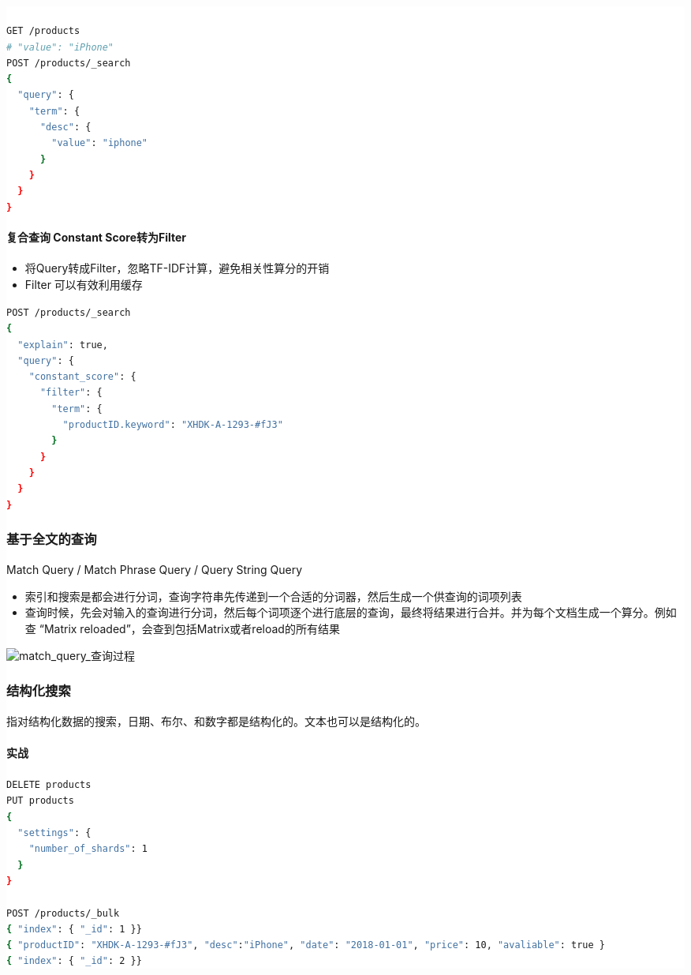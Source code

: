 ```bash

GET /products
# "value": "iPhone"
POST /products/_search
{
  "query": {
    "term": {
      "desc": {
        "value": "iphone"
      }
    }
  }
}
```

#### 复合查询 Constant Score转为Filter

* 将Query转成Filter，忽略TF-IDF计算，避免相关性算分的开销
* Filter 可以有效利用缓存

```bash
POST /products/_search
{
  "explain": true,
  "query": {
    "constant_score": {
      "filter": {
        "term": {
          "productID.keyword": "XHDK-A-1293-#fJ3"
        }
      }
    }
  }
}
```

### 基于全文的查询

Match Query / Match Phrase Query / Query String Query

* 索引和搜索是都会进行分词，查询字符串先传递到一个合适的分词器，然后生成一个供查询的词项列表
* 查询时候，先会对输入的查询进行分词，然后每个词项逐个进行底层的查询，最终将结果进行合并。并为每个文档生成一个算分。例如查 “Matrix reloaded”，会查到包括Matrix或者reload的所有结果

![match_query_查询过程](match_query_查询过程.png)

### 结构化搜索

指对结构化数据的搜索，日期、布尔、和数字都是结构化的。文本也可以是结构化的。

#### 实战

```bash
DELETE products
PUT products
{
  "settings": {
    "number_of_shards": 1
  }
}

POST /products/_bulk
{ "index": { "_id": 1 }}
{ "productID": "XHDK-A-1293-#fJ3", "desc":"iPhone", "date": "2018-01-01", "price": 10, "avaliable": true }
{ "index": { "_id": 2 }}
```